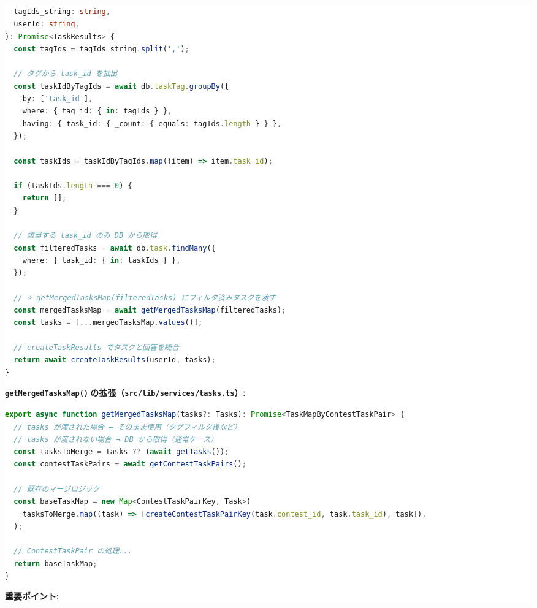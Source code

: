 ```typescript
  tagIds_string: string,
  userId: string,
): Promise<TaskResults> {
  const tagIds = tagIds_string.split(',');

  // タグから task_id を抽出
  const taskIdByTagIds = await db.taskTag.groupBy({
    by: ['task_id'],
    where: { tag_id: { in: tagIds } },
    having: { task_id: { _count: { equals: tagIds.length } } },
  });

  const taskIds = taskIdByTagIds.map((item) => item.task_id);

  if (taskIds.length === 0) {
    return [];
  }

  // 該当する task_id のみ DB から取得
  const filteredTasks = await db.task.findMany({
    where: { task_id: { in: taskIds } },
  });

  // ⭐ getMergedTasksMap(filteredTasks) にフィルタ済みタスクを渡す
  const mergedTasksMap = await getMergedTasksMap(filteredTasks);
  const tasks = [...mergedTasksMap.values()];

  // createTaskResults でタスクと回答を統合
  return await createTaskResults(userId, tasks);
}
```

**`getMergedTasksMap()` の拡張（`src/lib/services/tasks.ts`）**:

```typescript
export async function getMergedTasksMap(tasks?: Tasks): Promise<TaskMapByContestTaskPair> {
  // tasks が渡された場合 → そのまま使用（タグフィルタ後など）
  // tasks が渡されない場合 → DB から取得（通常ケース）
  const tasksToMerge = tasks ?? (await getTasks());
  const contestTaskPairs = await getContestTaskPairs();

  // 既存のマージロジック
  const baseTaskMap = new Map<ContestTaskPairKey, Task>(
    tasksToMerge.map((task) => [createContestTaskPairKey(task.contest_id, task.task_id), task]),
  );

  // ContestTaskPair の処理...
  return baseTaskMap;
}
```

**重要ポイント**:
